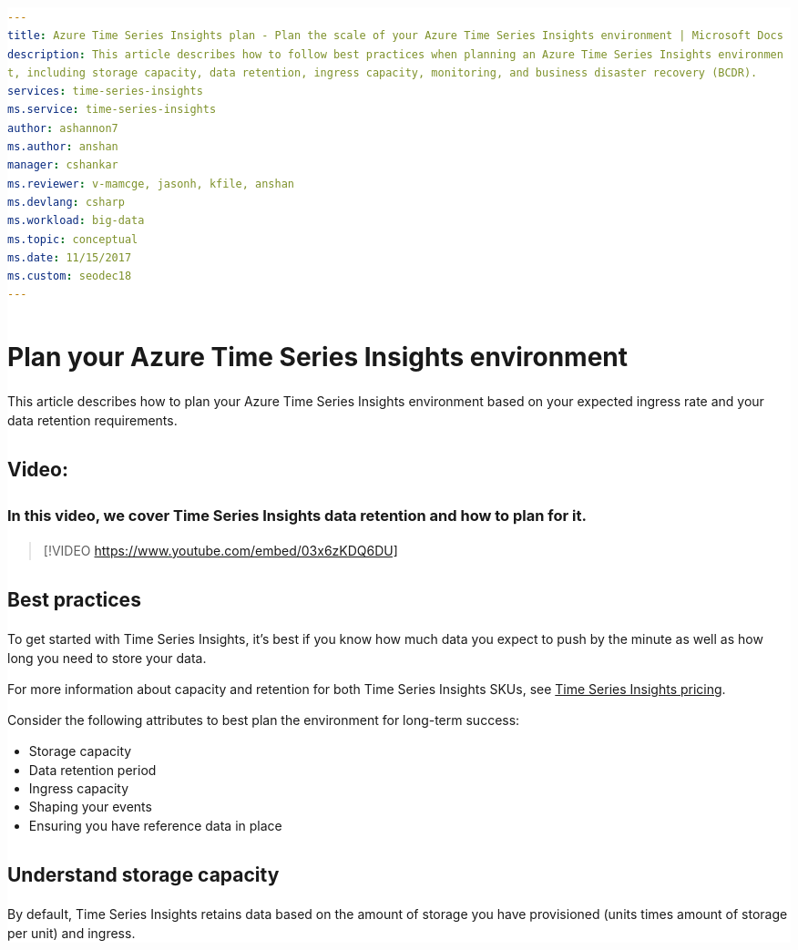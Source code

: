 ```yaml
---
title: Azure Time Series Insights plan - Plan the scale of your Azure Time Series Insights environment | Microsoft Docs
description: This article describes how to follow best practices when planning an Azure Time Series Insights environment, including storage capacity, data retention, ingress capacity, monitoring, and business disaster recovery (BCDR). 
services: time-series-insights
ms.service: time-series-insights
author: ashannon7
ms.author: anshan
manager: cshankar
ms.reviewer: v-mamcge, jasonh, kfile, anshan
ms.devlang: csharp
ms.workload: big-data
ms.topic: conceptual
ms.date: 11/15/2017
ms.custom: seodec18
---
```


# Plan your Azure Time Series Insights environment

This article describes how to plan your Azure Time Series Insights environment based on your expected ingress rate and your data retention requirements.

## Video: 

### In this video, we cover Time Series Insights data retention and how to plan for it.</br>

> [!VIDEO https://www.youtube.com/embed/03x6zKDQ6DU]

## Best practices

To get started with Time Series Insights, it’s best if you know how much data you expect to push by the minute as well as how long you need to store your data.  

For more information about capacity and retention for both Time Series Insights SKUs, see [Time Series Insights pricing](https://azure.microsoft.com/pricing/details/time-series-insights/).

Consider the following attributes to best plan the environment for long-term success: 
- Storage capacity
- Data retention period
- Ingress capacity 
- Shaping your events
- Ensuring you have reference data in place

## Understand storage capacity
By default, Time Series Insights retains data based on the amount of storage you have provisioned (units times amount of storage per unit) and ingress.
